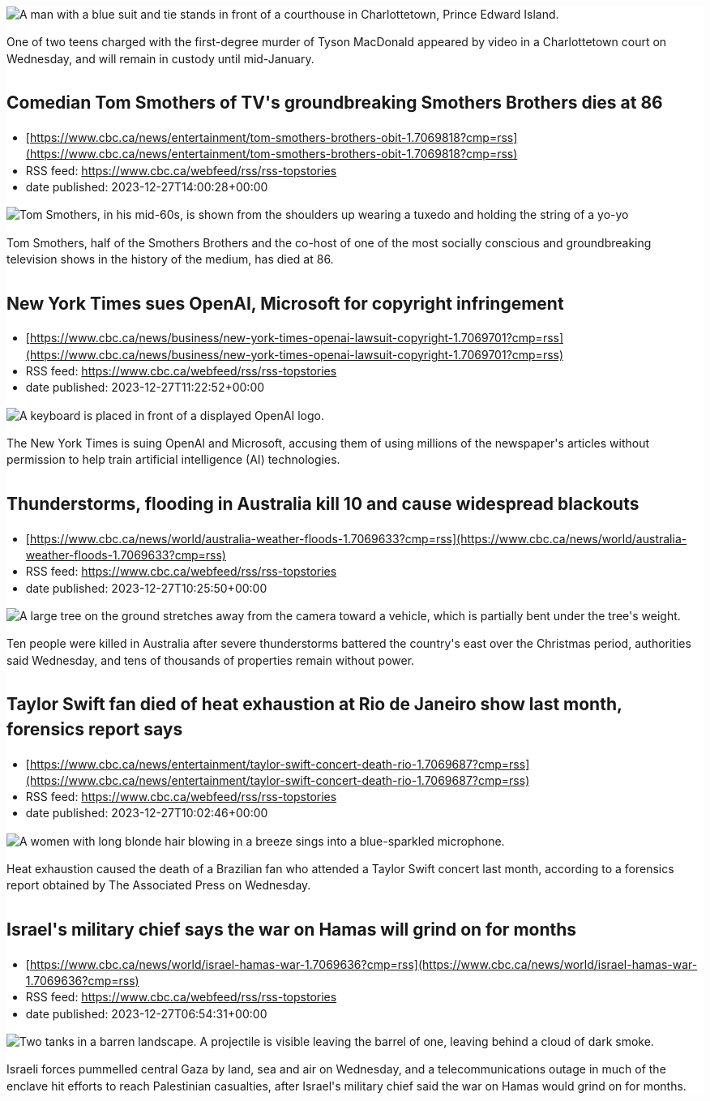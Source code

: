 <img alt="A man with a blue suit and tie stands in front of a courthouse in Charlottetown, Prince Edward Island." height="349" src="https://i.cbc.ca/1.7069877.1703704659!/fileImage/httpImage/image.jpg_gen/derivatives/16x9_620/jeff-macdonald-crown-attorney.jpg" title="&apos;At the end of the day, our number one aim is to find the truth of what happened,&apos; says P.E.I. Crown attorney Jeff MacDonald. " width="620" /><p>One of two teens charged with the first-degree murder of Tyson MacDonald appeared by video in a Charlottetown court on Wednesday, and will remain in custody until mid-January.</p>

## Comedian Tom Smothers of TV's groundbreaking Smothers Brothers dies at 86
 - [https://www.cbc.ca/news/entertainment/tom-smothers-brothers-obit-1.7069818?cmp=rss](https://www.cbc.ca/news/entertainment/tom-smothers-brothers-obit-1.7069818?cmp=rss)
 - RSS feed: https://www.cbc.ca/webfeed/rss/rss-topstories
 - date published: 2023-12-27T14:00:28+00:00

<img alt="Tom Smothers, in his mid-60s, is shown from the shoulders up wearing a tuxedo and holding the string of a yo-yo " height="349" src="https://i.cbc.ca/1.7069835.1703702831!/cpImage/httpImage/image.jpg_gen/derivatives/16x9_620/obit-tom-smothers.jpg" title="Tom Smothers, half of the Smother Brothers and the co-host of one of the most socially conscious and groundbreaking television shows in the history of the medium, has died at 86. " width="620" /><p>Tom Smothers, half of the Smothers Brothers and the co-host of one of the most socially conscious and groundbreaking television shows in the history of the medium, has died at 86.</p>

## New York Times sues OpenAI, Microsoft for copyright infringement
 - [https://www.cbc.ca/news/business/new-york-times-openai-lawsuit-copyright-1.7069701?cmp=rss](https://www.cbc.ca/news/business/new-york-times-openai-lawsuit-copyright-1.7069701?cmp=rss)
 - RSS feed: https://www.cbc.ca/webfeed/rss/rss-topstories
 - date published: 2023-12-27T11:22:52+00:00

<img alt="A keyboard is placed in front of a displayed OpenAI logo. " height="349" src="https://i.cbc.ca/1.7069730.1703691601!/fileImage/httpImage/image.JPG_gen/derivatives/16x9_620/tech-openai.JPG" title="A keyboard is placed in front of a displayed OpenAI logo in this illustration taken February 21, 2023. REUTERS/Dado Ruvic/Illustration" width="620" /><p>The New York Times is suing OpenAI and Microsoft, accusing them of using millions of the newspaper's articles without permission to help train artificial intelligence (AI) technologies.</p>

## Thunderstorms, flooding in Australia kill 10 and cause widespread blackouts
 - [https://www.cbc.ca/news/world/australia-weather-floods-1.7069633?cmp=rss](https://www.cbc.ca/news/world/australia-weather-floods-1.7069633?cmp=rss)
 - RSS feed: https://www.cbc.ca/webfeed/rss/rss-topstories
 - date published: 2023-12-27T10:25:50+00:00

<img alt="A large tree on the ground stretches away from the camera toward a vehicle, which is partially bent under the tree&apos;s weight." height="349" src="https://i.cbc.ca/1.7069694.1703687642!/fileImage/httpImage/image.jpg_gen/derivatives/16x9_620/australia-christmas-storms.jpg" title="A tree lies on a vehicle in Helensvale, Australia, on Dec. 27, 2023, after thunderstorms and heavy rains killed at least 10 people over the Christmas holiday." width="620" /><p>Ten people were killed in Australia after severe thunderstorms battered the country's east over the Christmas period, authorities said Wednesday, and tens of thousands of properties remain without power.</p>

## Taylor Swift fan died of heat exhaustion at Rio de Janeiro show last month, forensics report says
 - [https://www.cbc.ca/news/entertainment/taylor-swift-concert-death-rio-1.7069687?cmp=rss](https://www.cbc.ca/news/entertainment/taylor-swift-concert-death-rio-1.7069687?cmp=rss)
 - RSS feed: https://www.cbc.ca/webfeed/rss/rss-topstories
 - date published: 2023-12-27T10:02:46+00:00

<img alt="A women with long blonde hair blowing in a breeze sings into a blue-sparkled microphone." height="349" src="https://i.cbc.ca/1.7033056.1703204090!/cpImage/httpImage/image.jpg_gen/derivatives/16x9_620/argentina-taylor-swift.jpg" title="Taylor Swift performs at the Monumental stadium during her Eras Tour concert in Buenos Aires, Argentina, Thursday, Nov. 9, 2023. " width="620" /><p>Heat exhaustion caused the death of a Brazilian fan who attended a Taylor Swift concert last month, according to a forensics report obtained by The Associated Press on Wednesday.</p>

## Israel's military chief says the war on Hamas will grind on for months
 - [https://www.cbc.ca/news/world/israel-hamas-war-1.7069636?cmp=rss](https://www.cbc.ca/news/world/israel-hamas-war-1.7069636?cmp=rss)
 - RSS feed: https://www.cbc.ca/webfeed/rss/rss-topstories
 - date published: 2023-12-27T06:54:31+00:00

<img alt="Two tanks in a barren landscape. A projectile is visible leaving the barrel of one, leaving behind a cloud of dark smoke." height="349" src="https://i.cbc.ca/1.7069640.1703676160!/fileImage/httpImage/image.JPG_gen/derivatives/16x9_620/israel-palestinians.JPG" title="An Israeli self-propelled artillery unit fires amid the ongoing conflict between Israel and the Palestinian Islamist group Hamas, as seen from southern Israel, December 26, 2023. REUTERS/Violeta Santos Moura     TPX IMAGES OF THE DAY" width="620" /><p>Israeli forces pummelled central Gaza by land, sea and air on Wednesday, and a telecommunications outage in much of the enclave hit efforts to reach Palestinian casualties, after Israel's military chief said the war on Hamas would grind on for months.</p>
